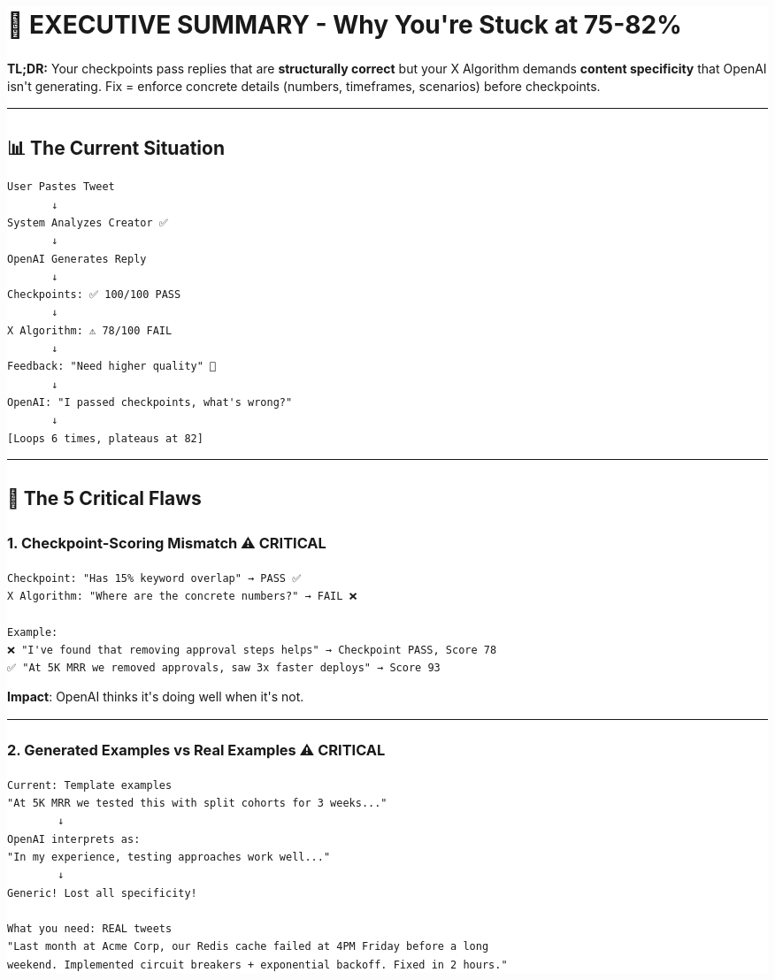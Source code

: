 # 🎯 EXECUTIVE SUMMARY - Why You're Stuck at 75-82%

**TL;DR:** Your checkpoints pass replies that are **structurally correct** but your X Algorithm demands **content specificity** that OpenAI isn't generating. Fix = enforce concrete details (numbers, timeframes, scenarios) before checkpoints.

---

## 📊 The Current Situation

```
User Pastes Tweet
       ↓
System Analyzes Creator ✅
       ↓
OpenAI Generates Reply
       ↓
Checkpoints: ✅ 100/100 PASS
       ↓
X Algorithm: ⚠️ 78/100 FAIL
       ↓
Feedback: "Need higher quality" 🤷
       ↓
OpenAI: "I passed checkpoints, what's wrong?"
       ↓
[Loops 6 times, plateaus at 82]
```

---

## 🚨 The 5 Critical Flaws

### 1. **Checkpoint-Scoring Mismatch** ⚠️ CRITICAL
```
Checkpoint: "Has 15% keyword overlap" → PASS ✅
X Algorithm: "Where are the concrete numbers?" → FAIL ❌

Example:
❌ "I've found that removing approval steps helps" → Checkpoint PASS, Score 78
✅ "At 5K MRR we removed approvals, saw 3x faster deploys" → Score 93
```

**Impact**: OpenAI thinks it's doing well when it's not.

---

### 2. **Generated Examples vs Real Examples** ⚠️ CRITICAL
```
Current: Template examples
"At 5K MRR we tested this with split cohorts for 3 weeks..."
        ↓
OpenAI interprets as:
"In my experience, testing approaches work well..."
        ↓
Generic! Lost all specificity!

What you need: REAL tweets
"Last month at Acme Corp, our Redis cache failed at 4PM Friday before a long 
weekend. Implemented circuit breakers + exponential backoff. Fixed in 2 hours."
```
